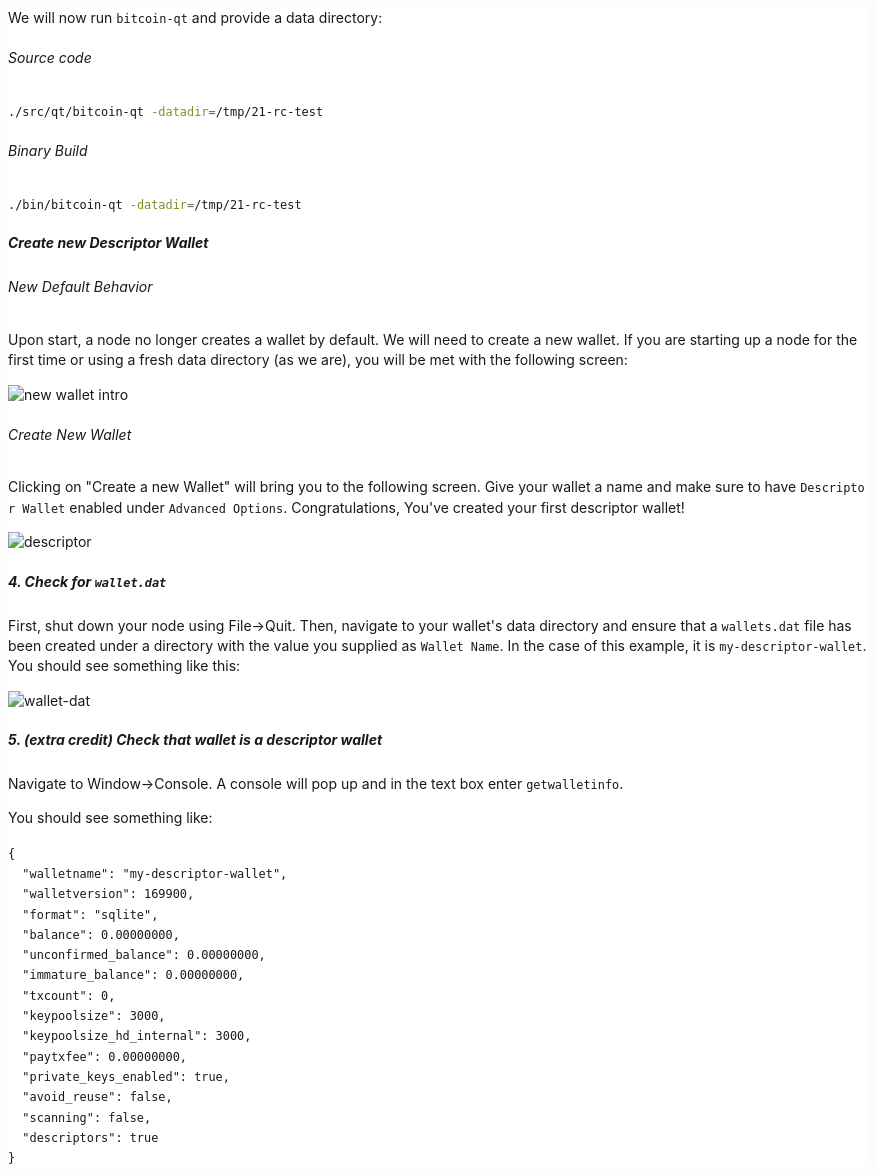 We will now run `bitcoin-qt` and provide a data directory:

###### Source code

``` bash
./src/qt/bitcoin-qt -datadir=/tmp/21-rc-test
```

###### Binary Build

``` bash
./bin/bitcoin-qt -datadir=/tmp/21-rc-test
```

##### Create new Descriptor Wallet

###### New Default Behavior

Upon start, a node no longer creates a wallet by default. We will need to create a new wallet. If you are starting up a node for the first time or using a fresh data directory (as we are), you will be met with the following screen:

![new wallet intro](https://imgur.com/4UlP090.png)

###### Create New Wallet

Clicking on "Create a new Wallet" will bring you to the following screen. Give your wallet a name and make sure to have `Descriptor Wallet` enabled under `Advanced Options`. Congratulations, You've created your first descriptor wallet!

![descriptor](https://imgur.com/xIuT09U.png)

##### 4. Check for `wallet.dat`

First, shut down your node using File->Quit. Then, navigate to your wallet's data directory and ensure that a `wallets.dat` file has been created under a directory with the value you supplied as `Wallet Name`. In the case of this example, it is `my-descriptor-wallet`. You should see something like this:

![wallet-dat](https://imgur.com/w9mzT7q.png)

##### 5. (extra credit) Check that wallet is a descriptor wallet

Navigate to Window->Console. A console will pop up and in the text box enter `getwalletinfo`.

You should see something like:

```￼
{
  "walletname": "my-descriptor-wallet",
  "walletversion": 169900,
  "format": "sqlite",
  "balance": 0.00000000,
  "unconfirmed_balance": 0.00000000,
  "immature_balance": 0.00000000,
  "txcount": 0,
  "keypoolsize": 3000,
  "keypoolsize_hd_internal": 3000,
  "paytxfee": 0.00000000,
  "private_keys_enabled": true,
  "avoid_reuse": false,
  "scanning": false,
  "descriptors": true
}
```
